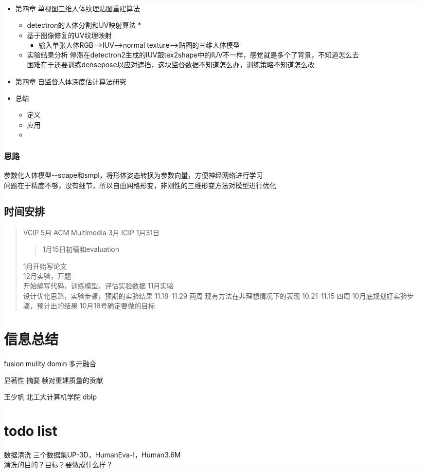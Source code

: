 
* 第四章 单视图三维人体纹理贴图重建算法
  * detectron的人体分割和UV映射算法
    * 
  * 基于图像修复的UV纹理映射
    * 输入单张人体RGB-->IUV-->normal texture-->贴图的三维人体模型
  * 实验结果分析
停滞在detectron2生成的IUV跟tex2shape中的IUV不一样，感觉就是多个了背景，不知道怎么去  
困难在于还要训练densepose以应对遮挡，这块监督数据不知道怎么办，训练策略不知道怎么改  

* 第四章 自监督人体深度估计算法研究


* 总结
  * 定义
  * 应用
  * 

### 思路

参数化人体模型--scape和smpl，将形体姿态转换为参数向量，方便神经网络进行学习  
问题在于精度不够，没有细节，所以自由网格形变，非刚性的三维形变方法对模型进行优化  


## 时间安排
> VCIP 5月
> ACM Multimedia 3月
> ICIP 1月31日
> > 1月15日初稿和evaluation  
> 
> 1月开始写论文  
> 12月实验，开题  
> 开始编写代码，训练模型，评估实验数据
> 11月实验  
> 设计优化思路，实验步骤，预期的实验结果 11.18-11.29 两周
> 现有方法在非理想情况下的表现 10.21-11.15 四周
> 10月底规划好实验步骤，预计出的结果
> 10月18号确定要做的目标

# 信息总结

fusion
mulity domin
多元融合

显著性
摘要
帧对重建质量的贡献

王少帆 北工大计算机学院
dblp

# todo list

数据清洗 三个数据集UP-3D，HumanEva-I，Human3.6M  
清洗的目的？目标？要做成什么样？